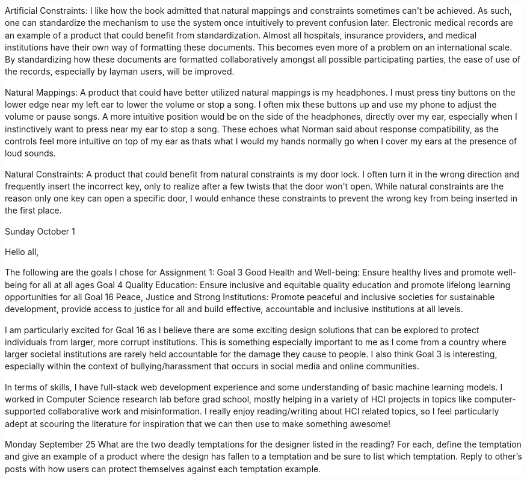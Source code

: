 Artificial Constraints: I like how the book admitted that natural mappings and constraints sometimes can't be achieved. As such, one can standardize the mechanism to use the system once intuitively to prevent confusion later. Electronic medical records are an example of a product that could benefit from standardization. Almost all hospitals, insurance providers, and medical institutions have their own way of formatting these documents. This becomes even more of a problem on an international scale. By standardizing how these documents are formatted collaboratively amongst all possible participating parties, the ease of use of the records, especially by layman users, will be improved. 

Natural Mappings: A product that could have better utilized natural mappings is my headphones. I must press tiny buttons on the lower edge near my left ear to lower the volume or stop a song. I often mix these buttons up and use my phone to adjust the volume or pause songs. A more intuitive position would be on the side of the headphones, directly over my ear, especially when I instinctively want to press near my ear to stop a song. These echoes what Norman said about response compatibility, as the controls feel more intuitive on top of my ear as thats what I would my hands normally go when I cover my ears at the presence of loud sounds. 

Natural Constraints: A product that could benefit from natural constraints is my door lock. I often turn it in the wrong direction and frequently insert the incorrect key, only to realize after a few twists that the door won't open. While natural constraints are the reason only one key can open a specific door, I would enhance these constraints to prevent the wrong key from being inserted in the first place.


Sunday October 1

Hello all, 

The following are the goals I chose for Assignment 1: 
Goal 3 Good Health and Well-being: Ensure healthy lives and promote well-being for all at all
ages
Goal 4 Quality Education: Ensure inclusive and equitable quality education and promote
lifelong learning opportunities for all
Goal 16 Peace, Justice and Strong Institutions: Promote peaceful and inclusive societies for
sustainable development, provide access to justice for all and build effective, accountable and
inclusive institutions at all levels.

I am particularly excited for Goal 16 as I believe there are some exciting design solutions that can be explored to protect individuals from larger, more corrupt institutions. This is something especially important to me as I come from a country where larger societal institutions are rarely held accountable for the damage they cause to people. I also think Goal 3 is interesting, especially within the context of bullying/harassment that occurs in social media and online communities. 

In terms of skills, I have full-stack web development experience and some understanding of basic machine learning models. I worked in Computer Science research lab before grad school, mostly helping in a variety of HCI projects in topics like computer-supported collaborative work and misinformation. I really enjoy reading/writing about HCI related topics, so I feel particularly adept at scouring the literature for inspiration that we can then use to make something awesome!



Monday September 25
What are the two deadly temptations for the designer listed in the reading? For each, define the temptation and give an example of a product where the design has fallen to a temptation and be sure to list which temptation. Reply to other’s posts with how users can protect themselves against each temptation example.
